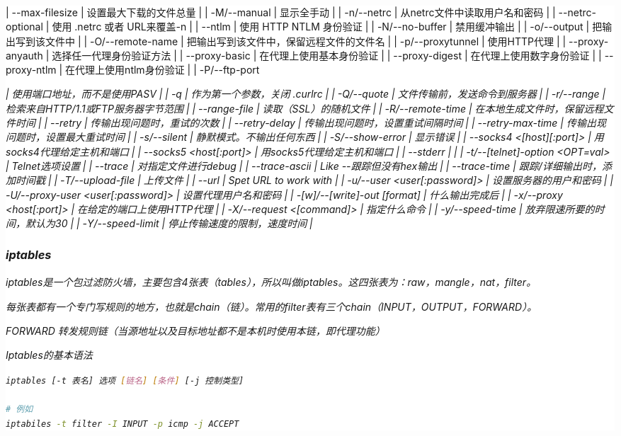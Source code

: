 | --max-filesize <bytes>                  | 设置最大下载的文件总量                                       |
| -M/--manual                             | 显示全手动                                                   |
| -n/--netrc                              | 从netrc文件中读取用户名和密码                                |
| --netrc-optional                        | 使用 .netrc 或者 URL来覆盖-n                                 |
| --ntlm                                  | 使用 HTTP NTLM 身份验证                                      |
| -N/--no-buffer                          | 禁用缓冲输出                                                 |
| -o/--output                             | 把输出写到该文件中                                           |
| -O/--remote-name                        | 把输出写到该文件中，保留远程文件的文件名                     |
| -p/--proxytunnel                        | 使用HTTP代理                                                 |
| --proxy-anyauth                         | 选择任一代理身份验证方法                                     |
| --proxy-basic                           | 在代理上使用基本身份验证                                     |
| --proxy-digest                          | 在代理上使用数字身份验证                                     |
| --proxy-ntlm                            | 在代理上使用ntlm身份验证                                     |
| -P/--ftp-port <address>                 | 使用端口地址，而不是使用PASV                                 |
| -q                                      | 作为第一个参数，关闭 .curlrc                                 |
| -Q/--quote <cmd>                        | 文件传输前，发送命令到服务器                                 |
| -r/--range <range>                      | 检索来自HTTP/1.1或FTP服务器字节范围                          |
| --range-file                            | 读取（SSL）的随机文件                                        |
| -R/--remote-time                        | 在本地生成文件时，保留远程文件时间                           |
| --retry <num>                           | 传输出现问题时，重试的次数                                   |
| --retry-delay <seconds>                 | 传输出现问题时，设置重试间隔时间                             |
| --retry-max-time <seconds>              | 传输出现问题时，设置最大重试时间                             |
| -s/--silent                             | 静默模式。不输出任何东西                                     |
| -S/--show-error                         | 显示错误                                                     |
| --socks4 <[host][:port]>                | 用socks4代理给定主机和端口                                   |
| --socks5 <host[:port]>                  | 用socks5代理给定主机和端口                                   |
| --stderr <file>                         |                                                              |
| -t/--[telnet]-option <OPT=val>          | Telnet选项设置                                               |
| --trace <file>                          | 对指定文件进行debug                                          |
| --trace-ascii <file>                    | Like --跟踪但没有hex输出                                     |
| --trace-time                            | 跟踪/详细输出时，添加时间戳                                  |
| -T/--upload-file <file>                 | 上传文件                                                     |
| --url <URL>                             | Spet URL to work with                                        |
| -u/--user <user[:password]>             | 设置服务器的用户和密码                                       |
| -U/--proxy-user <user[:password]>       | 设置代理用户名和密码                                         |
| -[w]/--[write]-out [format]             | 什么输出完成后                                               |
| -x/--proxy <host[:port]>                | 在给定的端口上使用HTTP代理                                   |
| -X/--request <[command]>                | 指定什么命令                                                 |
| -y/--speed-time                         | 放弃限速所要的时间，默认为30                                 |
| -Y/--speed-limit                        | 停止传输速度的限制，速度时间                                 |

### iptables

iptables是一个包过滤防火墙，主要包含4张表（tables），所以叫做iptables。这四张表为：raw，mangle，nat，filter。

每张表都有一个专门写规则的地方，也就是chain（链）。常用的filter表有三个chain（INPUT，OUTPUT，FORWARD）。

FORWARD 转发规则链（当源地址以及目标地址都不是本机时使用本链，即代理功能）

Iptables的基本语法

```bash
iptables [-t 表名] 选项 [链名] [条件] [-j 控制类型]

# 例如
iptabiles -t filter -I INPUT -p icmp -j ACCEPT
```

